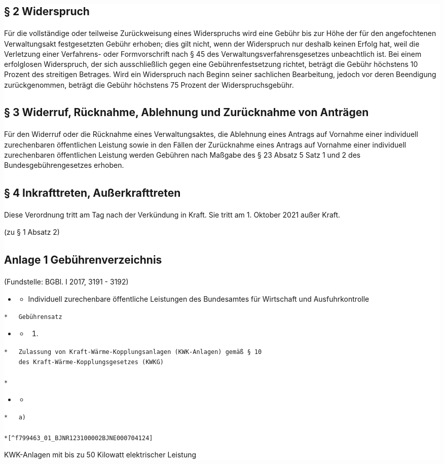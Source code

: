 ## § 2 Widerspruch

Für die vollständige oder teilweise Zurückweisung eines Widerspruchs
wird eine Gebühr bis zur Höhe der für den angefochtenen Verwaltungsakt
festgesetzten Gebühr erhoben; dies gilt nicht, wenn der Widerspruch
nur deshalb keinen Erfolg hat, weil die Verletzung einer Verfahrens-
oder Formvorschrift nach § 45 des Verwaltungsverfahrensgesetzes
unbeachtlich ist. Bei einem erfolglosen Widerspruch, der sich
ausschließlich gegen eine Gebührenfestsetzung richtet, beträgt die
Gebühr höchstens 10 Prozent des streitigen Betrages. Wird ein
Widerspruch nach Beginn seiner sachlichen Bearbeitung, jedoch vor
deren Beendigung zurückgenommen, beträgt die Gebühr höchstens 75
Prozent der Widerspruchsgebühr.


## § 3 Widerruf, Rücknahme, Ablehnung und Zurücknahme von Anträgen

Für den Widerruf oder die Rücknahme eines Verwaltungsaktes, die
Ablehnung eines Antrags auf Vornahme einer individuell zurechenbaren
öffentlichen Leistung sowie in den Fällen der Zurücknahme eines
Antrags auf Vornahme einer individuell zurechenbaren öffentlichen
Leistung werden Gebühren nach Maßgabe des § 23 Absatz 5 Satz 1 und 2
des Bundesgebührengesetzes erhoben.


## § 4 Inkrafttreten, Außerkrafttreten

Diese Verordnung tritt am Tag nach der Verkündung in Kraft. Sie tritt
am 1. Oktober 2021 außer Kraft.

(zu § 1 Absatz 2)

## Anlage 1 Gebührenverzeichnis

(Fundstelle: BGBl. I 2017, 3191 - 3192)


*    *   Individuell zurechenbare öffentliche Leistungen
        des Bundesamtes für Wirtschaft und Ausfuhrkontrolle

    *   Gebührensatz


*    *   1.

    *   Zulassung von Kraft-Wärme-Kopplungsanlagen (KWK-Anlagen) gemäß § 10
        des Kraft-Wärme-Kopplungsgesetzes (KWKG)

    *

*    *
    *   a)

    *[^f799463_01_BJNR123100002BJNE000704124]
   KWK-Anlagen mit bis zu 50 Kilowatt elektrischer Leistung


[^f799463_01_BJNR123100002BJNE000704124]:     Bei Anspruch auf den Kohleersatz-Bonus gemäß § 7 Absatz 2 KWKG erhöht
[^f799463_02_BJNR123100002BJNE000704124]:     Bei Anspruch auf den TEHG-Bonus gemäß § 7 Absatz 5 KWKG erhöht sich
[^f799463_03_BJNR123100002BJNE000704124]:     Es werden keine Gebühren für die Zulassung von Wärme- und